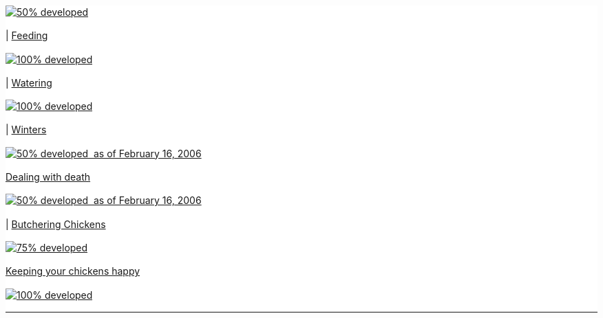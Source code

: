 
[![50% developed](//upload.wikimedia.org/wikipedia/commons/thumb/6/62/50_percents.svg/9px-50_percents.svg.png)](/wiki/Help:Development_stages "50% developed")


 |
 [Feeding](/wiki/Raising_Chickens/Feeding "Raising Chickens/Feeding") 


[![100% developed](//upload.wikimedia.org/wikipedia/commons/thumb/2/24/100_percent.svg/9px-100_percent.svg.png)](/wiki/Help:Development_stages "100% developed")


 |
 [Watering](/wiki/Raising_Chickens/Watering "Raising Chickens/Watering") 


[![100% developed](//upload.wikimedia.org/wikipedia/commons/thumb/2/24/100_percent.svg/9px-100_percent.svg.png)](/wiki/Help:Development_stages "100% developed")


 |
 [Winters](/wiki/Raising_Chickens/Winters "Raising Chickens/Winters") 


[![50% developed  as of February 16, 2006](//upload.wikimedia.org/wikipedia/commons/thumb/6/62/50_percents.svg/9px-50_percents.svg.png)](/wiki/Help:Development_stages "50% developed  as of February 16, 2006")


  

[Dealing with death](/wiki/Raising_Chickens/Death "Raising Chickens/Death") 


[![50% developed  as of February 16, 2006](//upload.wikimedia.org/wikipedia/commons/thumb/6/62/50_percents.svg/9px-50_percents.svg.png)](/wiki/Help:Development_stages "50% developed  as of February 16, 2006")


 |
 [Butchering Chickens](/wiki/Raising_Chickens/Death/Butchering "Raising Chickens/Death/Butchering") 


[![75% developed](//upload.wikimedia.org/wikipedia/commons/thumb/6/62/75_percent.svg/9px-75_percent.svg.png)](/wiki/Help:Development_stages "75% developed")


  

[Keeping your chickens happy](/wiki/Raising_Chickens/Keeping_your_chickens_happy "Raising Chickens/Keeping your chickens happy") 


[![100% developed](//upload.wikimedia.org/wikipedia/commons/thumb/2/24/100_percent.svg/9px-100_percent.svg.png)](/wiki/Help:Development_stages "100% developed")








---
